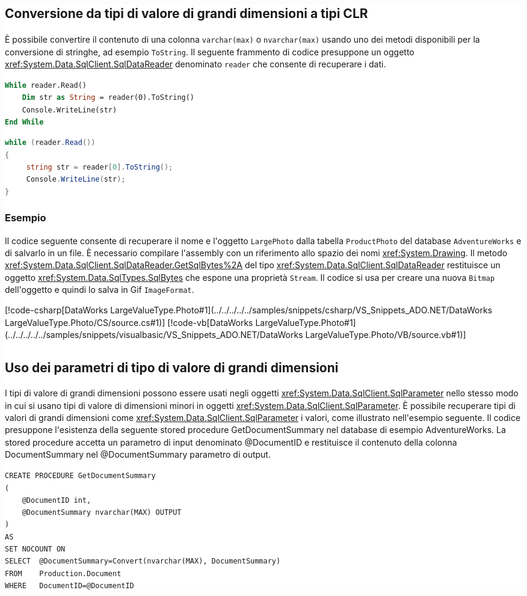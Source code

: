 ## <a name="converting-from-large-value-types-to-clr-types"></a>Conversione da tipi di valore di grandi dimensioni a tipi CLR  
 È possibile convertire il contenuto di una colonna `varchar(max)` o `nvarchar(max)` usando uno dei metodi disponibili per la conversione di stringhe, ad esempio `ToString`. Il seguente frammento di codice presuppone un oggetto <xref:System.Data.SqlClient.SqlDataReader> denominato `reader` che consente di recuperare i dati.  
  
```vb  
While reader.Read()  
    Dim str as String = reader(0).ToString()  
    Console.WriteLine(str)  
End While  
```  
  
```csharp  
while (reader.Read())  
{  
     string str = reader[0].ToString();  
     Console.WriteLine(str);  
}  
```  
  
### <a name="example"></a>Esempio  
 Il codice seguente consente di recuperare il nome e l'oggetto `LargePhoto` dalla tabella `ProductPhoto` del database `AdventureWorks` e di salvarlo in un file. È necessario compilare l'assembly con un riferimento allo spazio dei nomi <xref:System.Drawing>.  Il metodo <xref:System.Data.SqlClient.SqlDataReader.GetSqlBytes%2A> del tipo <xref:System.Data.SqlClient.SqlDataReader> restituisce un oggetto <xref:System.Data.SqlTypes.SqlBytes> che espone una proprietà `Stream`. Il codice si usa per creare una nuova `Bitmap` dell'oggetto e quindi lo salva in Gif `ImageFormat`.  
  
 [!code-csharp[DataWorks LargeValueType.Photo#1](../../../../../samples/snippets/csharp/VS_Snippets_ADO.NET/DataWorks LargeValueType.Photo/CS/source.cs#1)]
 [!code-vb[DataWorks LargeValueType.Photo#1](../../../../../samples/snippets/visualbasic/VS_Snippets_ADO.NET/DataWorks LargeValueType.Photo/VB/source.vb#1)]  
  
## <a name="using-large-value-type-parameters"></a>Uso dei parametri di tipo di valore di grandi dimensioni  
 I tipi di valore di grandi dimensioni possono essere usati negli oggetti <xref:System.Data.SqlClient.SqlParameter> nello stesso modo in cui si usano tipi di valore di dimensioni minori in oggetti <xref:System.Data.SqlClient.SqlParameter>. È possibile recuperare tipi di valori di grandi dimensioni come <xref:System.Data.SqlClient.SqlParameter> i valori, come illustrato nell'esempio seguente. Il codice presuppone l'esistenza della seguente stored procedure GetDocumentSummary nel database di esempio AdventureWorks. La stored procedure accetta un parametro di input denominato @DocumentID e restituisce il contenuto della colonna DocumentSummary nel @DocumentSummary parametro di output.  
  
```  
CREATE PROCEDURE GetDocumentSummary   
(  
    @DocumentID int,  
    @DocumentSummary nvarchar(MAX) OUTPUT  
)  
AS  
SET NOCOUNT ON  
SELECT  @DocumentSummary=Convert(nvarchar(MAX), DocumentSummary)  
FROM    Production.Document  
WHERE   DocumentID=@DocumentID  
```  
  